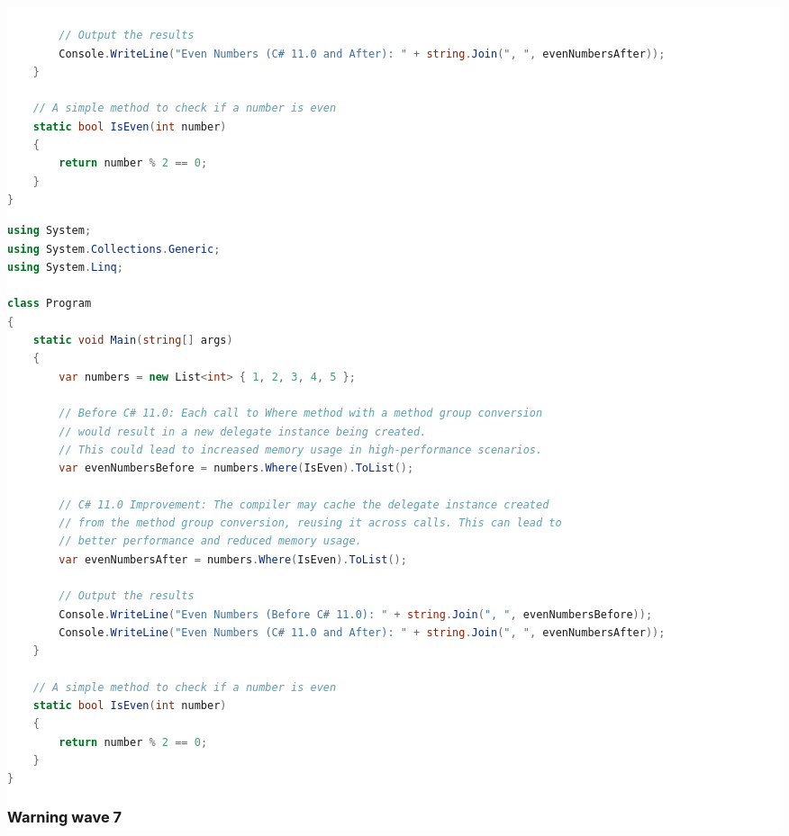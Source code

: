 ```csharp

        // Output the results
        Console.WriteLine("Even Numbers (C# 11.0 and After): " + string.Join(", ", evenNumbersAfter));
    }

    // A simple method to check if a number is even
    static bool IsEven(int number)
    {
        return number % 2 == 0;
    }
}
```

```csharp
using System;
using System.Collections.Generic;
using System.Linq;

class Program
{
    static void Main(string[] args)
    {
        var numbers = new List<int> { 1, 2, 3, 4, 5 };

        // Before C# 11.0: Each call to Where method with a method group conversion
        // would result in a new delegate instance being created.
        // This could lead to increased memory usage in high-performance scenarios.
        var evenNumbersBefore = numbers.Where(IsEven).ToList();

        // C# 11.0 Improvement: The compiler may cache the delegate instance created
        // from the method group conversion, reusing it across calls. This can lead to
        // better performance and reduced memory usage.
        var evenNumbersAfter = numbers.Where(IsEven).ToList();

        // Output the results
        Console.WriteLine("Even Numbers (Before C# 11.0): " + string.Join(", ", evenNumbersBefore));
        Console.WriteLine("Even Numbers (C# 11.0 and After): " + string.Join(", ", evenNumbersAfter));
    }

    // A simple method to check if a number is even
    static bool IsEven(int number)
    {
        return number % 2 == 0;
    }
}
```

### Warning wave 7
